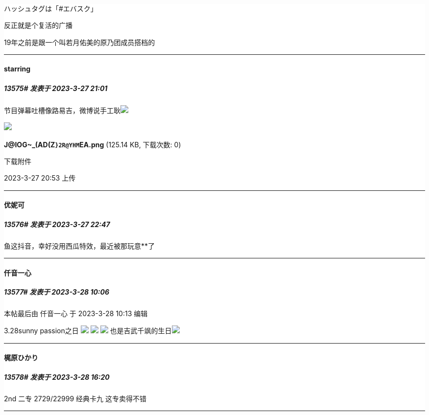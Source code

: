 ハッシュタグは「#エバスク」

反正就是个复活的广播

19年之前是跟一个叫若月佑美的原乃团成员搭档的


*****

####  starring  
##### 13575#       发表于 2023-3-27 21:01

节目弹幕吐槽像路易吉，微博说手工耿<img src="https://static.saraba1st.com/image/smiley/face2017/067.png" referrerpolicy="no-referrer">

<img src="https://img.saraba1st.com/forum/202303/27/205356f47c006c47w27bd6.png" referrerpolicy="no-referrer">

<strong>J@IOG~_(AD(Z`}2R@YHM`EA.png</strong> (125.14 KB, 下载次数: 0)

下载附件

2023-3-27 20:53 上传


*****

####  优妮可  
##### 13576#       发表于 2023-3-27 22:47

鱼这抖音，幸好没用西瓜特效，最近被那玩意**了


*****

####  仟音一心  
##### 13577#       发表于 2023-3-28 10:06

 本帖最后由 仟音一心 于 2023-3-28 10:13 编辑 

3.28sunny passion之日
<img src="https://p.sda1.dev/10/c94c1766cc69d570552b7278d30fb4cf/CMP_20230328100630684.jpg" referrerpolicy="no-referrer">
<img src="https://p.sda1.dev/10/ae07b990f137220397eb3e20e5c027c5/CMP_20230328100630736.jpg" referrerpolicy="no-referrer">
<img src="https://p.sda1.dev/10/1b0871c05548c2355e4809c1830ffbfe/CMP_20230328100630778.jpg" referrerpolicy="no-referrer">
也是吉武千飒的生日<img src="https://p.sda1.dev/10/6ecbcbc60e4360373d9a1187e8085759/CMP_20230328101058249.jpg" referrerpolicy="no-referrer">


*****

####  梶原ひかり  
##### 13578#       发表于 2023-3-28 16:20

2nd 二专 2729/22999
经典卡九 这专卖得不错


*****
